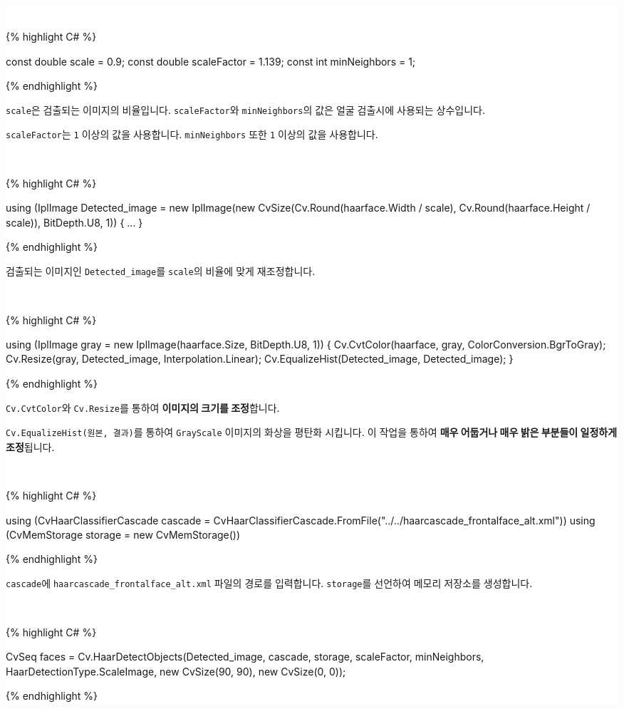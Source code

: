 <br>

{% highlight C# %}

const double scale = 0.9;
const double scaleFactor = 1.139;
const int minNeighbors = 1;

{% endhighlight %}

`scale`은 검출되는 이미지의 비율입니다. `scaleFactor`와 `minNeighbors`의 값은 얼굴 검출시에 사용되는 상수입니다.

`scaleFactor`는 `1` 이상의 값을 사용합니다. `minNeighbors` 또한 `1` 이상의 값을 사용합니다.

<br>

{% highlight C# %}

using (IplImage Detected_image = new IplImage(new CvSize(Cv.Round(haarface.Width / scale), Cv.Round(haarface.Height / scale)), BitDepth.U8, 1))
{
    ...
}

{% endhighlight %}

검출되는 이미지인 `Detected_image`를 `scale`의 비율에 맞게 재조정합니다.

<br>
    
{% highlight C# %}

using (IplImage gray = new IplImage(haarface.Size, BitDepth.U8, 1))
{
    Cv.CvtColor(haarface, gray, ColorConversion.BgrToGray);
    Cv.Resize(gray, Detected_image, Interpolation.Linear);
    Cv.EqualizeHist(Detected_image, Detected_image);
}
    
{% endhighlight %}

`Cv.CvtColor`와 `Cv.Resize`를 통하여 **이미지의 크기를 조정**합니다. 
    
`Cv.EqualizeHist(원본, 결과)`를 통하여 `GrayScale` 이미지의 화상을 평탄화 시킵니다. 이 작업을 통하여 **매우 어둡거나 매우 밝은 부분들이 일정하게 조정**됩니다.

<br>

{% highlight C# %}

using (CvHaarClassifierCascade cascade = CvHaarClassifierCascade.FromFile("../../haarcascade_frontalface_alt.xml"))
using (CvMemStorage storage = new CvMemStorage())

{% endhighlight %}

`cascade`에 `haarcascade_frontalface_alt.xml` 파일의 경로를 입력합니다. `storage`를 선언하여 메모리 저장소를 생성합니다.

<br>

{% highlight C# %}

CvSeq<CvAvgComp> faces = Cv.HaarDetectObjects(Detected_image, cascade, storage, scaleFactor, minNeighbors, HaarDetectionType.ScaleImage, new CvSize(90, 90), new CvSize(0, 0));

{% endhighlight %}
